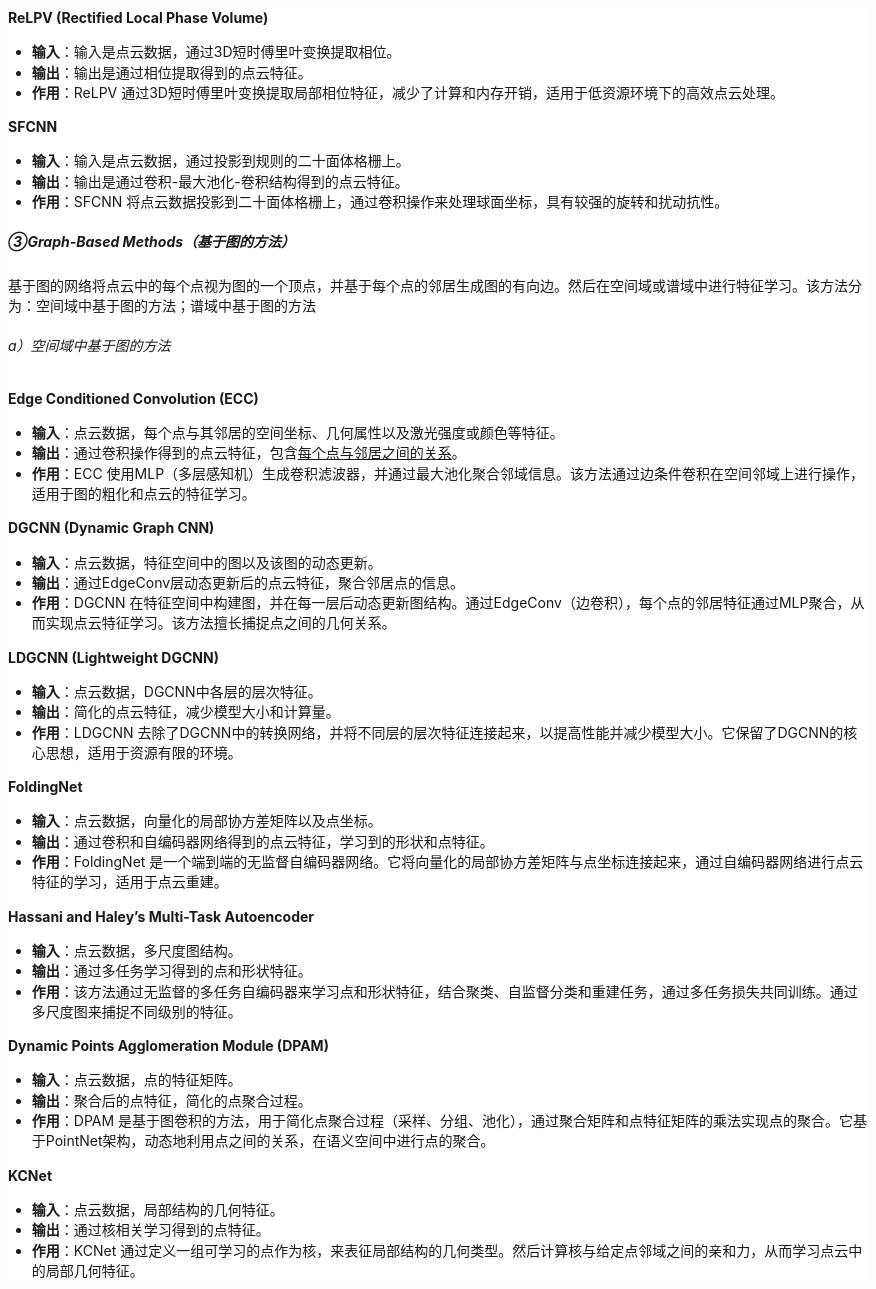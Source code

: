 **ReLPV (Rectified Local Phase Volume)**

* **输入**：输入是点云数据，通过3D短时傅里叶变换提取相位。
* **输出**：输出是通过相位提取得到的点云特征。
* **作用**：ReLPV 通过3D短时傅里叶变换提取局部相位特征，减少了计算和内存开销，适用于低资源环境下的高效点云处理。

**SFCNN**

* **输入**：输入是点云数据，通过投影到规则的二十面体格栅上。
* **输出**：输出是通过卷积-最大池化-卷积结构得到的点云特征。
* **作用**：SFCNN 将点云数据投影到二十面体格栅上，通过卷积操作来处理球面坐标，具有较强的旋转和扰动抗性。

##### <span data-type="text" style="color: var(--b3-font-color6);">③Graph-Based Methods（基于图的方法）</span>

基于图的网络将点云中的每个点视为图的一个顶点，并基于每个点的邻居生成图的有向边。然后在空间域或谱域中进行特征学习。该方法分为：空间域中基于图的方法；谱域中基于图的方法

###### <span data-type="text" style="color: var(--b3-font-color4);">a）空间域中基于图的方法</span>

**Edge Conditioned Convolution (ECC)**

* **输入**：点云数据，每个点与其邻居的空间坐标、几何属性以及激光强度或颜色等特征。
* **输出**：通过卷积操作得到的点云特征，包含<u>每个点与邻居之间的关系</u>。
* **作用**：ECC 使用MLP（多层感知机）生成卷积滤波器，并通过最大池化聚合邻域信息。该方法通过边条件卷积在空间邻域上进行操作，适用于图的粗化和点云的特征学习。

**DGCNN (Dynamic Graph CNN)**

* **输入**：点云数据，特征空间中的图以及该图的动态更新。
* **输出**：通过EdgeConv层动态更新后的点云特征，聚合邻居点的信息。
* **作用**：DGCNN 在特征空间中构建图，并在每一层后动态更新图结构。通过EdgeConv（边卷积），每个点的邻居特征通过MLP聚合，从而实现点云特征学习。该方法擅长捕捉点之间的几何关系。

 **LDGCNN (Lightweight DGCNN)**

* **输入**：点云数据，DGCNN中各层的层次特征。
* **输出**：简化的点云特征，减少模型大小和计算量。
* **作用**：LDGCNN 去除了DGCNN中的转换网络，并将不同层的层次特征连接起来，以提高性能并减少模型大小。它保留了DGCNN的核心思想，适用于资源有限的环境。

**FoldingNet**

* **输入**：点云数据，向量化的局部协方差矩阵以及点坐标。
* **输出**：通过卷积和自编码器网络得到的点云特征，学习到的形状和点特征。
* **作用**：FoldingNet 是一个端到端的无监督自编码器网络。它将向量化的局部协方差矩阵与点坐标连接起来，通过自编码器网络进行点云特征的学习，适用于点云重建。

**Hassani and Haley’s Multi-Task Autoencoder**

* **输入**：点云数据，多尺度图结构。
* **输出**：通过多任务学习得到的点和形状特征。
* **作用**：该方法通过无监督的多任务自编码器来学习点和形状特征，结合聚类、自监督分类和重建任务，通过多任务损失共同训练。通过多尺度图来捕捉不同级别的特征。

 **Dynamic Points Agglomeration Module (DPAM)**

* **输入**：点云数据，点的特征矩阵。
* **输出**：聚合后的点特征，简化的点聚合过程。
* **作用**：DPAM 是基于图卷积的方法，用于简化点聚合过程（采样、分组、池化），通过聚合矩阵和点特征矩阵的乘法实现点的聚合。它基于PointNet架构，动态地利用点之间的关系，在语义空间中进行点的聚合。

**KCNet**

* **输入**：点云数据，局部结构的几何特征。
* **输出**：通过核相关学习得到的点特征。
* **作用**：KCNet 通过定义一组可学习的点作为核，来表征局部结构的几何类型。然后计算核与给定点邻域之间的亲和力，从而学习点云中的局部几何特征。
